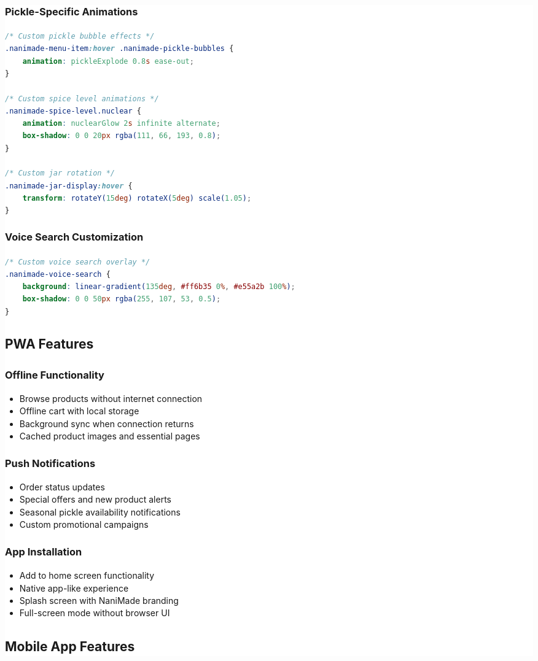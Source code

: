 ### **Pickle-Specific Animations**
```css
/* Custom pickle bubble effects */
.nanimade-menu-item:hover .nanimade-pickle-bubbles {
    animation: pickleExplode 0.8s ease-out;
}

/* Custom spice level animations */
.nanimade-spice-level.nuclear {
    animation: nuclearGlow 2s infinite alternate;
    box-shadow: 0 0 20px rgba(111, 66, 193, 0.8);
}

/* Custom jar rotation */
.nanimade-jar-display:hover {
    transform: rotateY(15deg) rotateX(5deg) scale(1.05);
}
```

### **Voice Search Customization**
```css
/* Custom voice search overlay */
.nanimade-voice-search {
    background: linear-gradient(135deg, #ff6b35 0%, #e55a2b 100%);
    box-shadow: 0 0 50px rgba(255, 107, 53, 0.5);
}
```

## PWA Features

### **Offline Functionality**
- Browse products without internet connection
- Offline cart with local storage
- Background sync when connection returns
- Cached product images and essential pages

### **Push Notifications**
- Order status updates
- Special offers and new product alerts
- Seasonal pickle availability notifications
- Custom promotional campaigns

### **App Installation**
- Add to home screen functionality
- Native app-like experience
- Splash screen with NaniMade branding
- Full-screen mode without browser UI

## Mobile App Features
